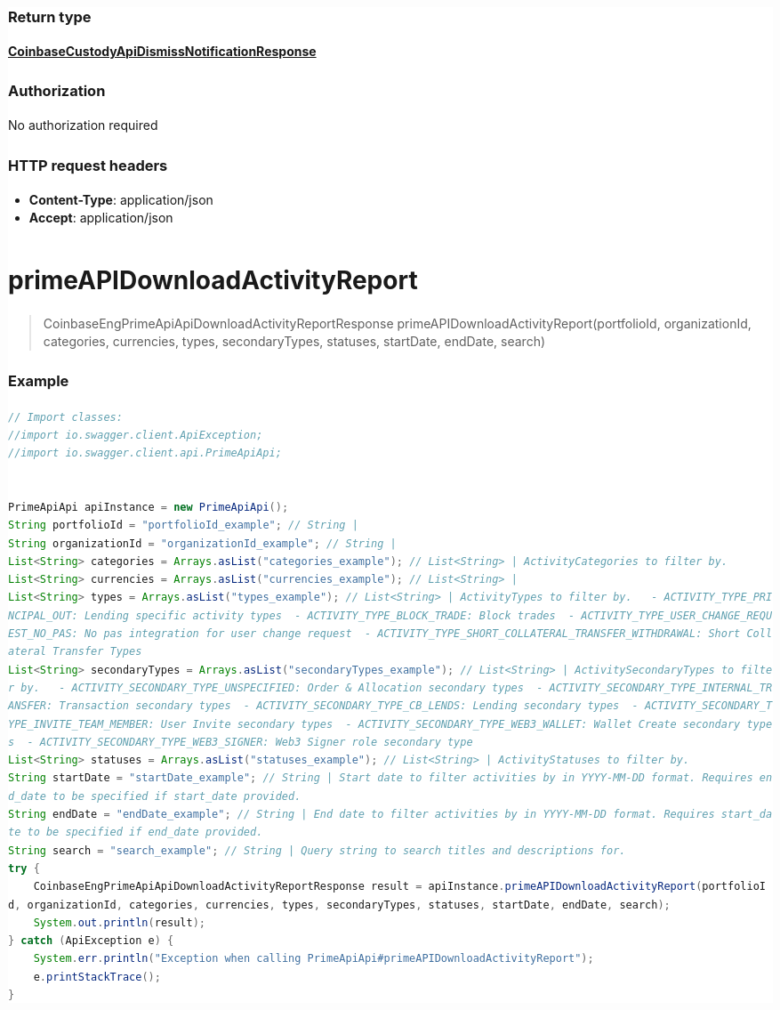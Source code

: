 ### Return type

[**CoinbaseCustodyApiDismissNotificationResponse**](CoinbaseCustodyApiDismissNotificationResponse.md)

### Authorization

No authorization required

### HTTP request headers

 - **Content-Type**: application/json
 - **Accept**: application/json

<a name="primeAPIDownloadActivityReport"></a>
# **primeAPIDownloadActivityReport**
> CoinbaseEngPrimeApiApiDownloadActivityReportResponse primeAPIDownloadActivityReport(portfolioId, organizationId, categories, currencies, types, secondaryTypes, statuses, startDate, endDate, search)



### Example
```java
// Import classes:
//import io.swagger.client.ApiException;
//import io.swagger.client.api.PrimeApiApi;


PrimeApiApi apiInstance = new PrimeApiApi();
String portfolioId = "portfolioId_example"; // String | 
String organizationId = "organizationId_example"; // String | 
List<String> categories = Arrays.asList("categories_example"); // List<String> | ActivityCategories to filter by.
List<String> currencies = Arrays.asList("currencies_example"); // List<String> | 
List<String> types = Arrays.asList("types_example"); // List<String> | ActivityTypes to filter by.   - ACTIVITY_TYPE_PRINCIPAL_OUT: Lending specific activity types  - ACTIVITY_TYPE_BLOCK_TRADE: Block trades  - ACTIVITY_TYPE_USER_CHANGE_REQUEST_NO_PAS: No pas integration for user change request  - ACTIVITY_TYPE_SHORT_COLLATERAL_TRANSFER_WITHDRAWAL: Short Collateral Transfer Types
List<String> secondaryTypes = Arrays.asList("secondaryTypes_example"); // List<String> | ActivitySecondaryTypes to filter by.   - ACTIVITY_SECONDARY_TYPE_UNSPECIFIED: Order & Allocation secondary types  - ACTIVITY_SECONDARY_TYPE_INTERNAL_TRANSFER: Transaction secondary types  - ACTIVITY_SECONDARY_TYPE_CB_LENDS: Lending secondary types  - ACTIVITY_SECONDARY_TYPE_INVITE_TEAM_MEMBER: User Invite secondary types  - ACTIVITY_SECONDARY_TYPE_WEB3_WALLET: Wallet Create secondary types  - ACTIVITY_SECONDARY_TYPE_WEB3_SIGNER: Web3 Signer role secondary type
List<String> statuses = Arrays.asList("statuses_example"); // List<String> | ActivityStatuses to filter by.
String startDate = "startDate_example"; // String | Start date to filter activities by in YYYY-MM-DD format. Requires end_date to be specified if start_date provided. 
String endDate = "endDate_example"; // String | End date to filter activities by in YYYY-MM-DD format. Requires start_date to be specified if end_date provided. 
String search = "search_example"; // String | Query string to search titles and descriptions for.
try {
    CoinbaseEngPrimeApiApiDownloadActivityReportResponse result = apiInstance.primeAPIDownloadActivityReport(portfolioId, organizationId, categories, currencies, types, secondaryTypes, statuses, startDate, endDate, search);
    System.out.println(result);
} catch (ApiException e) {
    System.err.println("Exception when calling PrimeApiApi#primeAPIDownloadActivityReport");
    e.printStackTrace();
}
```
